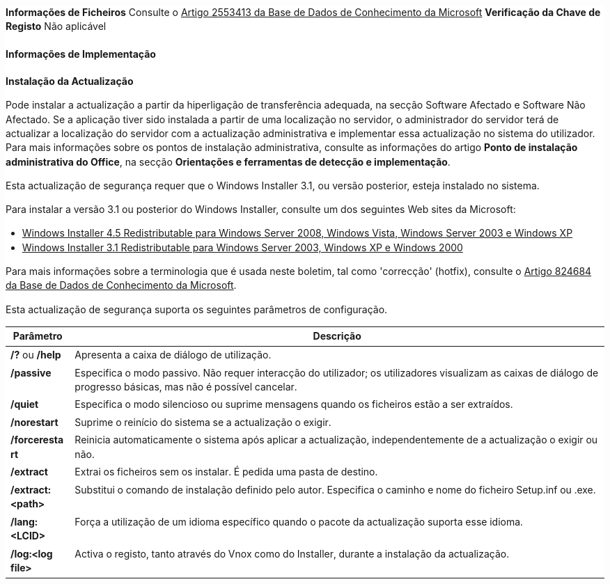 <tr class="odd">
<td style="border:1px solid black;"><strong>Informações de Ficheiros</strong></td>
<td style="border:1px solid black;">Consulte o <a href="http://support.microsoft.com/kb/2553413">Artigo 2553413 da Base de Dados de Conhecimento da Microsoft</a></td>
</tr>
<tr class="even">
<td style="border:1px solid black;"><strong>Verificação da Chave de Registo</strong></td>
<td style="border:1px solid black;">Não aplicável</td>
</tr>
</tbody>
</table>
  
#### Informações de Implementação
  
**Instalação da Actualização**
  
Pode instalar a actualização a partir da hiperligação de transferência adequada, na secção Software Afectado e Software Não Afectado. Se a aplicação tiver sido instalada a partir de uma localização no servidor, o administrador do servidor terá de actualizar a localização do servidor com a actualização administrativa e implementar essa actualização no sistema do utilizador. Para mais informações sobre os pontos de instalação administrativa, consulte as informações do artigo **Ponto de instalação administrativa do Office**, na secção **Orientações e ferramentas de detecção e implementação**.
  
Esta actualização de segurança requer que o Windows Installer 3.1, ou versão posterior, esteja instalado no sistema.
  
Para instalar a versão 3.1 ou posterior do Windows Installer, consulte um dos seguintes Web sites da Microsoft:
  
-   [Windows Installer 4.5 Redistributable para Windows Server 2008, Windows Vista, Windows Server 2003 e Windows XP](http://www.microsoft.com/downloads/details.aspx?familyid=5a58b56f-60b6-4412-95b9-54d056d6f9f4&displaylang=en)  
-   [Windows Installer 3.1 Redistributable para Windows Server 2003, Windows XP e Windows 2000](http://www.microsoft.com/downloads/details.aspx?familyid=889482fc-5f56-4a38-b838-de776fd4138c&displaylang=en)
  
Para mais informações sobre a terminologia que é usada neste boletim, tal como 'correcção' (hotfix), consulte o [Artigo 824684 da Base de Dados de Conhecimento da Microsoft](http://support.microsoft.com/kb/824684).
  
Esta actualização de segurança suporta os seguintes parâmetros de configuração.
  
| Parâmetro                 | Descrição                                                                                                                                                          |  
|---------------------------|--------------------------------------------------------------------------------------------------------------------------------------------------------------------|  
| **/?** ou **/help**       | Apresenta a caixa de diálogo de utilização.                                                                                                                        |  
| **/passive**              | Especifica o modo passivo. Não requer interacção do utilizador; os utilizadores visualizam as caixas de diálogo de progresso básicas, mas não é possível cancelar. |  
| **/quiet**                | Especifica o modo silencioso ou suprime mensagens quando os ficheiros estão a ser extraídos.                                                                       |  
| **/norestart**            | Suprime o reinício do sistema se a actualização o exigir.                                                                                                          |  
| **/forcerestart**         | Reinicia automaticamente o sistema após aplicar a actualização, independentemente de a actualização o exigir ou não.                                               |  
| **/extract**              | Extrai os ficheiros sem os instalar. É pedida uma pasta de destino.                                                                                                |  
| **/extract:&lt;path&gt;** | Substitui o comando de instalação definido pelo autor. Especifica o caminho e nome do ficheiro Setup.inf ou .exe.                                                  |  
| **/lang:&lt;LCID&gt;**    | Força a utilização de um idioma específico quando o pacote da actualização suporta esse idioma.                                                                    |  
| **/log:&lt;log file&gt;** | Activa o registo, tanto através do Vnox como do Installer, durante a instalação da actualização.                                                                   |
  